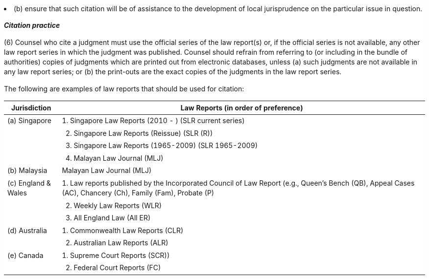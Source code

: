 <li>(b)	ensure that such citation will be of assistance to the development of local jurisprudence on the particular issue in question.</li>
</ul>

***Citation practice***

(6)	Counsel who cite a judgment must use the official series of the law report(s) or, if the official series is not available, any other law report series in which the judgment was published. Counsel should refrain from referring to (or including in the bundle of authorities) copies of judgments which are printed out from electronic databases, unless (a) such judgments are not available in any law report series; or (b) the print-outs are the exact copies of the judgments in the law report series.

The following are examples of law reports that should be used for citation:

<table>
<thead>
  <tr>
	  <th><strong>Jurisdiction</strong></th>
	  <th><strong>Law Reports (in order of preference)</strong></th>
  </tr>
</thead>
<tbody>
  <tr>
    <td rowspan="4">(a) Singapore</td>
    <td>1. Singapore Law Reports (2010 - ) (SLR current series)</td>
  </tr>
  <tr>
    <td>&nbsp;&nbsp;2. Singapore Law Reports (Reissue) (SLR (R))</td>
  </tr>
  <tr>
    <td>&nbsp;&nbsp;3. Singapore Law Reports (1965-2009) (SLR 1965-2009)</td>
  </tr>
  <tr>
    <td>&nbsp;&nbsp;4. Malayan Law Journal (MLJ)</td>
  </tr>
  <tr>
    <td>(b) Malaysia</td>
    <td>Malayan Law Journal (MLJ)</td>
  </tr>
	<tr>
		<td rowspan="3">(c) England & Wales</td>
		<td>1. Law reports published by the Incorporated Council of Law Report (e.g., Queen’s Bench (QB), Appeal Cases (AC), Chancery (Ch), Family (Fam), Probate (P)</td>
	</tr>
	<tr>
		<td>&nbsp;&nbsp;2. Weekly Law Reports (WLR)</td>
	</tr>
	<tr>
		<td>&nbsp;&nbsp;3. All England Law (All ER)</td>
	</tr>
	<tr>
		<td rowspan="2">(d) Australia	</td>
		<td>1. Commonwealth Law Reports (CLR)</td>
	</tr>
	<tr>
		<td>&nbsp;&nbsp;2. Australian Law Reports (ALR)</td>
	</tr>
	<tr>
		<td rowspan="3">(e) Canada	</td>
		<td>1. Supreme Court Reports (SCR))</td>
	</tr>
	<tr>
		<td>&nbsp;&nbsp;2. Federal Court Reports (FC)</td>
	</tr>